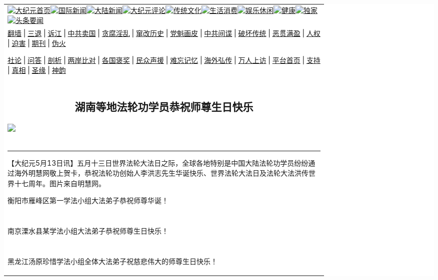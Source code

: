 <a name="1" id="1" target="_blank"></a><span id="1"></span>
<table align=center border="0"><tr><td colspan="2" VALIGN=TOP><a href="https://github.com/19920513/djy/blob/master/gb/nf1351518.md#1"><img src="https://raw.githubusercontent.com/19920513/www/master/t/djy/1.jpg" title="大纪元首页" alt="大纪元首页"></a><a href="https://github.com/19920513/djy/blob/master/gb/n24hr.md#1"><img src="https://raw.githubusercontent.com/19920513/www/master/t/djy/3.jpg" title="国际新闻" alt="国际新闻"></a><a href="https://github.com/19920513/djy/blob/master/gb/nsc413.md#1"><img src="https://raw.githubusercontent.com/19920513/www/master/t/djy/4.jpg" title="大陆新闻" alt="大陆新闻"></a><a href="https://github.com/19920513/djy/blob/master/gb/news392.md#1"><img src="https://raw.githubusercontent.com/19920513/www/master/t/djy/5.jpg" title="大纪元评论" alt="大纪元评论"></a><a href="https://github.com/19920513/djy/blob/master/gb/news2007.md#1"><img src="https://raw.githubusercontent.com/19920513/www/master/t/djy/6.jpg" title="传统文化" alt="传统文化"></a><a href="https://github.com/19920513/djy/blob/master/gb/news2008.md#1"><img src="https://raw.githubusercontent.com/19920513/www/master/t/djy/7.jpg" title="生活消费" alt="生活消费"></a><a href="https://github.com/19920513/djy/blob/master/gb/ncyule.md#1"><img src="https://raw.githubusercontent.com/19920513/www/master/t/djy/8.jpg" title="娱乐休闲" alt="娱乐休闲"></a><a href="https://github.com/19920513/djy/blob/master/gb/nsc1002.md#1"><img src="https://raw.githubusercontent.com/19920513/www/master/t/djy/9.jpg" title="健康" alt="健康"></a><a href="https://github.com/19920513/djy/blob/master/gb/nf6092.md#1"><img src="https://raw.githubusercontent.com/19920513/www/master/t/djy/10a.jpg" title="独家" alt="独家"></a><a href="https://github.com/19920513/djy/blob/master/gb/nf4514.md#1"><img src="https://raw.githubusercontent.com/19920513/www/master/t/djy/12a.jpg" title="头条要闻" alt="头条要闻"></a></td></tr>
<tr><td colspan="2" VALIGN=TOP><a target="_blank" href="https://github.com/19920513/www/blob/master/README.md?zsrh#1">翻墙</a> | <a target="_blank" href="https://github.com/19920513/djy/blob/master/gb/nf5657.md#1">三退</a> | <a target="_blank" href="https://github.com/19920513/djy/blob/master/gb/nf6124.md#1">诉江</a> | <a target="_blank" href="https://github.com/19920513/djy/blob/master/gb/nf1176117.md#1">中共卖国</a> | <a target="_blank" href="https://github.com/19920513/djy/blob/master/gb/nf5773.md#1">贪腐淫乱</a> | <a target="_blank" href="https://github.com/19920513/djy/blob/master/gb/nf1176115.md#1">窜改历史</a> | <a target="_blank" href="https://github.com/19920513/djy/blob/master/gb/nf1176107.md#1">党魁画皮</a> | <a target="_blank" href="https://github.com/19920513/djy/blob/master/gb/nf1320400.md#1">中共间谍</a> | <a target="_blank" href="https://github.com/19920513/djy/blob/master/gb/nf1176114.md#1">破坏传统</a> | <a target="_blank" href="https://github.com/19920513/ntdtv/blob/master/gb/prog447_1.md#1">恶贯满盈</a> | <a target="_blank" href="https://github.com/19920513/djy/blob/master/gb/ncid278.md#1">人权</a> | <a target="_blank" href="https://github.com/19920513/djy/blob/master/gb/nf1176111.md#1">迫害</a> | <a target="_blank" href="https://gitlab.com/szzdlab/mh-qikan/blob/master/README.md#1">期刊</a> | <a target="_blank" href="https://github.com/19920513/djy/blob/master/gb/nf5562.md#1">伪火</a></p><p><a target="_blank" href="https://github.com/19920513/djy/blob/master/gb/9p.md#1">社论</a> | <a target="_blank" href="https://github.com/19920513/djy/blob/master/gb/nf4378.md#1">问答</a> | <a target="_blank" href="https://github.com/19920513/djy/blob/master/gb/nf5792.md#1">剖析</a> | <a target="_blank" href="https://github.com/19920513/djy/blob/master/gb/nf5735.md#1">两岸比对</a> | <a target="_blank" href="https://github.com/19920513/djy/blob/master/gb/nf6119.md#1">各国褒奖</a> | <a target="_blank" href="https://github.com/19920513/djy/blob/master/gb/nf6120.md#1">民众声援</a> | <a target="_blank" href="https://github.com/19920513/djy/blob/master/gb/nf1188594.md#1">难忘记忆</a> | <a target="_blank" href="https://github.com/19920513/djy/blob/master/gb/nf3180.md#1">海外弘传</a> | <a target="_blank" href="https://github.com/19920513/djy/blob/master/gb/nf5410.md#1">万人上访</a> | <a target="_blank" href="https://github.com/19920513/www/blob/master/README.md?zsrh#1">平台首页</a> | <a target="_blank" href="https://github.com/19920513/djy/blob/master/gb/nf4386.md#1">支持</a> | <a target="_blank" href="https://github.com/19920513/djy/blob/master/gb/nf4389.md#1">真相</a> | <a target="_blank" href="https://github.com/19920513/djy/blob/master/gb/nf5790.md#1">圣缘</a> | <a target="_blank" href="https://github.com/19920513/djy/blob/master/gb/nf4786.md#1">神韵</a></td></tr>
<tr><td VALIGN=TOP width="626"><h2 align=center>湖南等地法轮功学员恭祝师尊生日快乐</h2>
<img width="600" src="https://i.epochtimes.com/assets/uploads/2009/05/905121846351657.jpg" />
<h6></h6>
<hr>
	<p>【大纪元5月13日讯】五月十三日世界<ahref="https://github.com/19920513/djy/blob/master/gb/tag/%E6%B3%95%E8%BD%AE%E5%A4%A7%E6%B3%95%E6%97%A5.md#1">法轮大法日</a>之际，全球各地特别是中国大陆法轮功学员纷纷通过海外明慧网敬上贺卡，恭祝法轮功创始人李洪志先生华诞快乐、世界法轮大法日及法轮大法洪传世界十七周年。图片来自明慧网。</p>
<p>衡阳市雁峰区第一学法小组大法弟子恭祝师尊华诞！</p>
<p></p>
<div style="line-height: 90%; text-align: center;">
	<ahref=" https://i.epochtimes.com/assets/uploads/2009/05/905121850501657.jpg" target="_blank" rel="noreferrer noopener"> <img src="https://i.epochtimes.com/assets/uploads/2009/05/905121850501657.jpg" alt="" title="" width="280" b="195"
	class="size-medium wp-image-7411685" /></a><br /><span class="bn12"></span></div>
<p></p>
<p>南京溧水县某学法小组大法弟子恭祝师尊生日快乐！</p>
<p></p>
<div style="line-height: 90%; text-align: center;">
	<ahref=" https://i.epochtimes.com/assets/uploads/2009/05/905121850511657.jpg" target="_blank" rel="noreferrer noopener"> <img src="https://i.epochtimes.com/assets/uploads/2009/05/905121850511657.jpg" alt="" title="" width="280" b="202"
	class="size-medium wp-image-7411686" /></a><br /><span class="bn12"></span></div>
<p></p>
<p>黑龙江汤原珍惜学法小组全体大法弟子祝慈悲伟大的师尊生日快乐！</p>
<p></p>
<div style="line-height: 90%; text-align: center;">